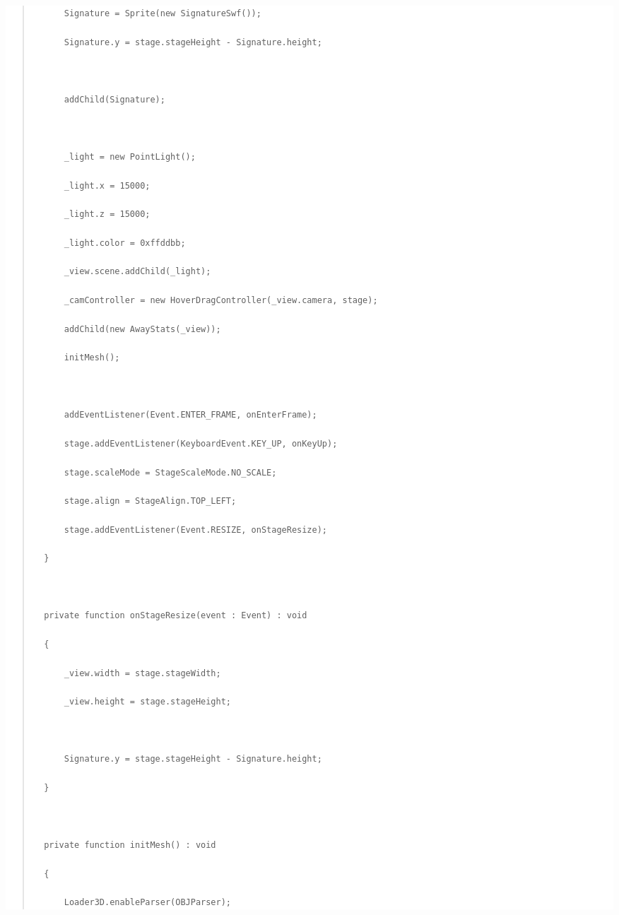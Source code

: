> 			Signature = Sprite(new SignatureSwf());
>
> 			Signature.y = stage.stageHeight - Signature.height;
>
> 
>
> 			addChild(Signature);
>
> 
>
> 			_light = new PointLight();
>
> 			_light.x = 15000;
>
> 			_light.z = 15000;
>
> 			_light.color = 0xffddbb;
>
> 			_view.scene.addChild(_light);
>
> 			_camController = new HoverDragController(_view.camera, stage);
>
> 			addChild(new AwayStats(_view));
>
> 			initMesh();
>
> 
>
> 			addEventListener(Event.ENTER_FRAME, onEnterFrame);
>
> 			stage.addEventListener(KeyboardEvent.KEY_UP, onKeyUp);
>
> 			stage.scaleMode = StageScaleMode.NO_SCALE;
>
> 			stage.align = StageAlign.TOP_LEFT;
>
> 			stage.addEventListener(Event.RESIZE, onStageResize);
>
> 		}
>
> 
>
> 		private function onStageResize(event : Event) : void
>
> 		{
>
> 			_view.width = stage.stageWidth;
>
> 			_view.height = stage.stageHeight;
>
> 
>
> 			Signature.y = stage.stageHeight - Signature.height;
>
> 		}
>
> 
>
> 		private function initMesh() : void
>
> 		{
>
> 			Loader3D.enableParser(OBJParser);
>